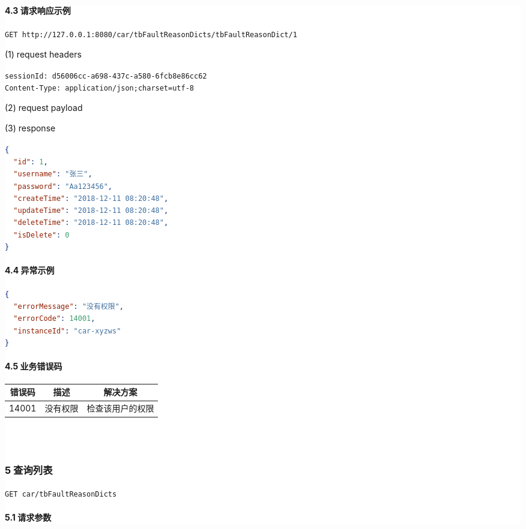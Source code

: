 #### 4.3 请求响应示例

```
GET http://127.0.0.1:8080/car/tbFaultReasonDicts/tbFaultReasonDict/1
```

(1) request headers

```
sessionId: d56006cc-a698-437c-a580-6fcb8e86cc62
Content-Type: application/json;charset=utf-8
```

(2) request payload

```

```

(3) response

```json
{
  "id": 1,
  "username": "张三",
  "password": "Aa123456",
  "createTime": "2018-12-11 08:20:48",
  "updateTime": "2018-12-11 08:20:48",
  "deleteTime": "2018-12-11 08:20:48",
  "isDelete": 0
}
```

#### 4.4 异常示例

```json
{
  "errorMessage": "没有权限",
  "errorCode": 14001,
  "instanceId": "car-xyzws"
}
```

#### 4.5 业务错误码

| 错误码   | 描述       | 解决方案   |
| ----- | -------- | ------ |
| 14001 | 没有权限 | 检查该用户的权限 |


<br/><br/>


### 5 查询列表

`GET car/tbFaultReasonDicts`

#### 5.1 请求参数
